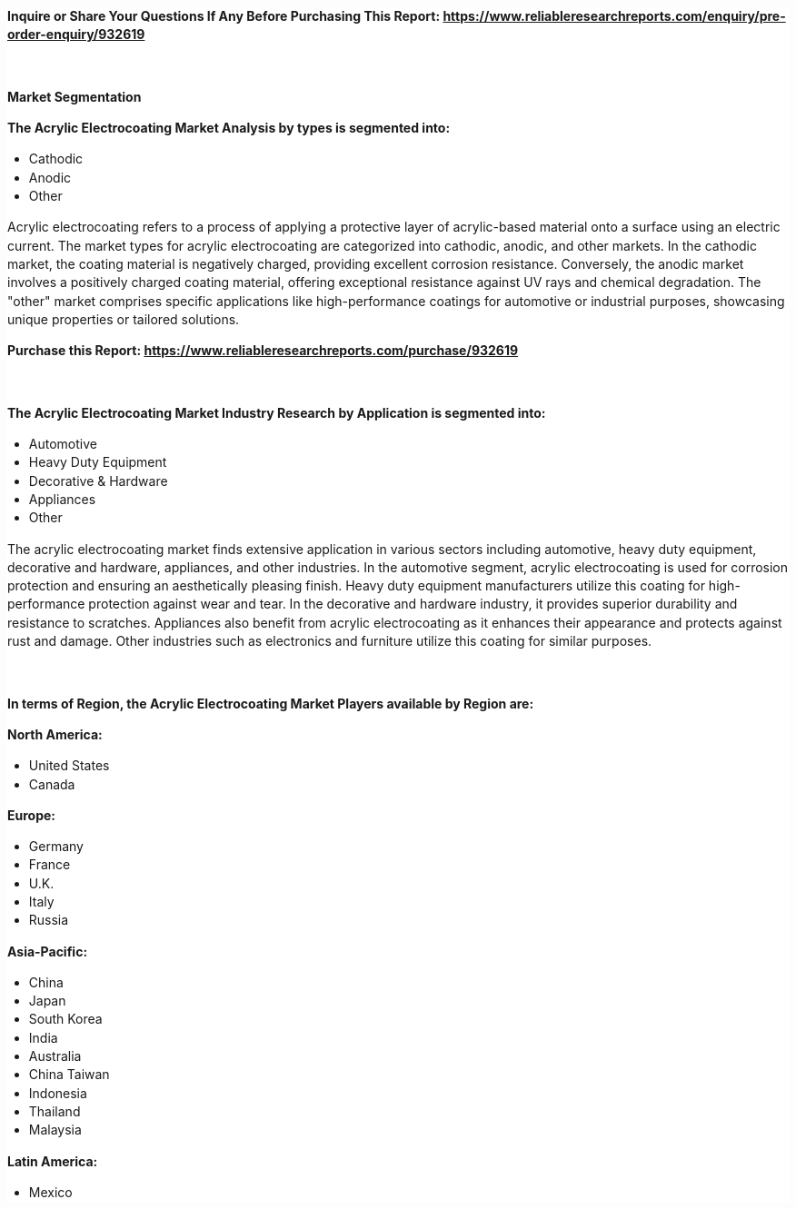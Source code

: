 <p><strong>Inquire or Share Your Questions If Any Before Purchasing This Report: <a href="https://www.reliableresearchreports.com/enquiry/pre-order-enquiry/932619">https://www.reliableresearchreports.com/enquiry/pre-order-enquiry/932619</a></strong></p>
<p>&nbsp;</p>
<p><strong>Market Segmentation</strong></p>
<p><strong>The Acrylic Electrocoating Market Analysis by types is segmented into:</strong></p>
<p><ul><li>Cathodic</li><li>Anodic</li><li>Other</li></ul></p>
<p><p>Acrylic electrocoating refers to a process of applying a protective layer of acrylic-based material onto a surface using an electric current. The market types for acrylic electrocoating are categorized into cathodic, anodic, and other markets. In the cathodic market, the coating material is negatively charged, providing excellent corrosion resistance. Conversely, the anodic market involves a positively charged coating material, offering exceptional resistance against UV rays and chemical degradation. The "other" market comprises specific applications like high-performance coatings for automotive or industrial purposes, showcasing unique properties or tailored solutions.</p></p>
<p><strong>Purchase this Report:&nbsp;<a href="https://www.reliableresearchreports.com/purchase/932619">https://www.reliableresearchreports.com/purchase/932619</a></strong></p>
<p>&nbsp;</p>
<p><strong>The Acrylic Electrocoating Market Industry Research by Application is segmented into:</strong></p>
<p><ul><li>Automotive</li><li>Heavy Duty Equipment</li><li>Decorative & Hardware</li><li>Appliances</li><li>Other</li></ul></p>
<p><p>The acrylic electrocoating market finds extensive application in various sectors including automotive, heavy duty equipment, decorative and hardware, appliances, and other industries. In the automotive segment, acrylic electrocoating is used for corrosion protection and ensuring an aesthetically pleasing finish. Heavy duty equipment manufacturers utilize this coating for high-performance protection against wear and tear. In the decorative and hardware industry, it provides superior durability and resistance to scratches. Appliances also benefit from acrylic electrocoating as it enhances their appearance and protects against rust and damage. Other industries such as electronics and furniture utilize this coating for similar purposes.</p></p>
<p>&nbsp;</p>
<p><strong>In terms of Region, the Acrylic Electrocoating Market Players available by Region are:</strong></p>
<p>
    <p> <strong> North America: </strong>
        <ul>
            <li>United States</li>
            <li>Canada</li>
        </ul>
        </p> 
    <p> <strong> Europe: </strong>
        <ul>
            <li>Germany</li>
            <li>France</li>
            <li>U.K.</li>
            <li>Italy</li>
            <li>Russia</li>
        </ul>
        </p> 
    <p> <strong> Asia-Pacific: </strong>
        <ul>
            <li>China</li>
            <li>Japan</li>
            <li>South Korea</li>
            <li>India</li>
            <li>Australia</li>
            <li>China Taiwan</li>
            <li>Indonesia</li>
            <li>Thailand</li>
            <li>Malaysia</li>
        </ul>
        </p> 
    <p> <strong> Latin America: </strong>
        <ul>
            <li>Mexico</li>